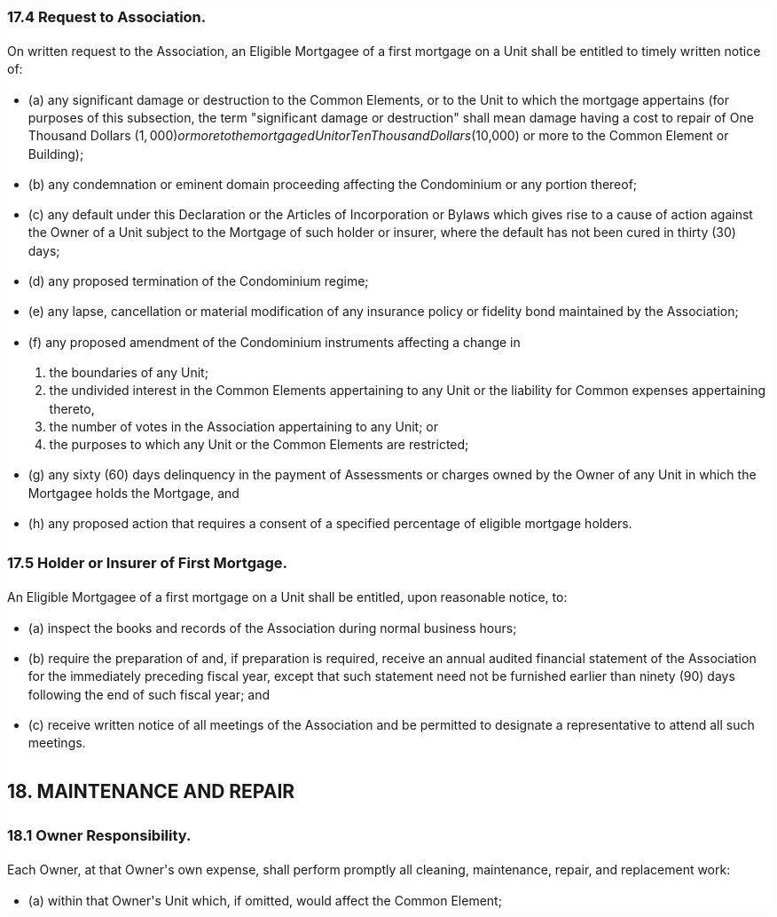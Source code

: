 ### 17.4 Request to Association.

On written request to the Association, an Eligible Mortgagee of a first mortgage on a Unit shall be entitled to timely written notice of:

- (a) any significant damage or destruction to the Common Elements, or to the Unit to which the mortgage appertains (for purposes of this subsection, the term "significant damage or destruction" shall mean damage having a cost to repair of One Thousand Dollars ($1,000) or more to the mortgaged Unit or Ten Thousand Dollars ($10,000) or more to the Common Element or Building);

- (b) any condemnation or eminent domain proceeding affecting the Condominium or any portion thereof;

- (c) any default under this Declaration or the Articles of Incorporation or Bylaws which gives rise to a cause of action against the Owner of a Unit subject to the Mortgage of such holder or insurer, where the default has not been cured in thirty (30) days;

- (d) any proposed termination of the Condominium regime;

- (e) any lapse, cancellation or material modification of any insurance policy or fidelity bond maintained by the Association;

- (f) any proposed amendment of the Condominium instruments affecting a change in 
  1. the boundaries of any Unit; 
  2. the undivided interest in the Common Elements appertaining to any Unit or the liability for Common expenses appertaining thereto, 
  3. the number of votes in the Association appertaining to any Unit; or 
  4. the purposes to which any Unit or the Common Elements are restricted;

- (g) any sixty (60) days delinquency in the payment of Assessments or charges owned by the Owner of any Unit in which the Mortgagee holds the Mortgage, and

- (h) any proposed action that requires a consent of a specified percentage of eligible mortgage holders.

### 17.5 Holder or Insurer of First Mortgage.

An Eligible Mortgagee of a first mortgage on a Unit shall be entitled, upon reasonable notice, to:

- (a) inspect the books and records of the Association during normal business hours;

- (b) require the preparation of and, if preparation is required, receive an annual audited financial statement of the Association for the immediately preceding fiscal year, except that such statement need not be furnished earlier than ninety (90) days following the end of such fiscal year; and

- (c) receive written notice of all meetings of the Association and be permitted to designate a representative to attend all such meetings.

## 18. MAINTENANCE AND REPAIR

### 18.1 Owner Responsibility.

Each Owner, at that Owner's own expense, shall perform promptly all cleaning, maintenance, repair, and replacement work:

- (a) within that Owner's Unit which, if omitted, would affect the Common Element;
